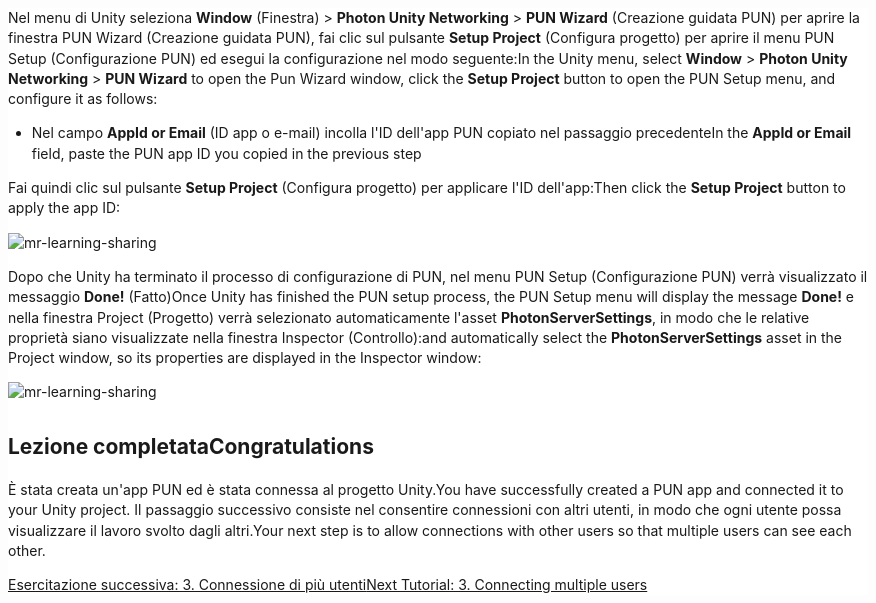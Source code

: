 <span data-ttu-id="79c44-175">Nel menu di Unity seleziona **Window** (Finestra) > **Photon Unity Networking** > **PUN Wizard** (Creazione guidata PUN) per aprire la finestra PUN Wizard (Creazione guidata PUN), fai clic sul pulsante **Setup Project** (Configura progetto) per aprire il menu PUN Setup (Configurazione PUN) ed esegui la configurazione nel modo seguente:</span><span class="sxs-lookup"><span data-stu-id="79c44-175">In the Unity menu, select **Window** > **Photon Unity Networking** > **PUN Wizard** to open the Pun Wizard window, click the **Setup Project** button to open the PUN Setup menu, and configure it as follows:</span></span>

* <span data-ttu-id="79c44-176">Nel campo **AppId or Email** (ID app o e-mail) incolla l'ID dell'app PUN copiato nel passaggio precedente</span><span class="sxs-lookup"><span data-stu-id="79c44-176">In the **AppId or Email** field, paste the PUN app ID you copied in the previous step</span></span>

<span data-ttu-id="79c44-177">Fai quindi clic sul pulsante **Setup Project** (Configura progetto) per applicare l'ID dell'app:</span><span class="sxs-lookup"><span data-stu-id="79c44-177">Then click the **Setup Project** button to apply the app ID:</span></span>

![mr-learning-sharing](images/mr-learning-sharing/sharing-02-section7-step1-2.png)

<span data-ttu-id="79c44-179">Dopo che Unity ha terminato il processo di configurazione di PUN, nel menu PUN Setup (Configurazione PUN) verrà visualizzato il messaggio **Done!** (Fatto)</span><span class="sxs-lookup"><span data-stu-id="79c44-179">Once Unity has finished the PUN setup process, the PUN Setup menu will display the message **Done!**</span></span> <span data-ttu-id="79c44-180">e nella finestra Project (Progetto) verrà selezionato automaticamente l'asset **PhotonServerSettings**, in modo che le relative proprietà siano visualizzate nella finestra Inspector (Controllo):</span><span class="sxs-lookup"><span data-stu-id="79c44-180">and automatically select the **PhotonServerSettings** asset in the Project window, so its properties are displayed in the Inspector window:</span></span>

![mr-learning-sharing](images/mr-learning-sharing/sharing-02-section7-step1-3.png)

## <a name="congratulations"></a><span data-ttu-id="79c44-182">Lezione completata</span><span class="sxs-lookup"><span data-stu-id="79c44-182">Congratulations</span></span>

<span data-ttu-id="79c44-183">È stata creata un'app PUN ed è stata connessa al progetto Unity.</span><span class="sxs-lookup"><span data-stu-id="79c44-183">You have successfully created a PUN app and connected it to your Unity project.</span></span> <span data-ttu-id="79c44-184">Il passaggio successivo consiste nel consentire connessioni con altri utenti, in modo che ogni utente possa visualizzare il lavoro svolto dagli altri.</span><span class="sxs-lookup"><span data-stu-id="79c44-184">Your next step is to allow connections with other users so that multiple users can see each other.</span></span>

[<span data-ttu-id="79c44-185">Esercitazione successiva: 3. Connessione di più utenti</span><span class="sxs-lookup"><span data-stu-id="79c44-185">Next Tutorial: 3. Connecting multiple users</span></span>](mr-learning-sharing-03.md)
